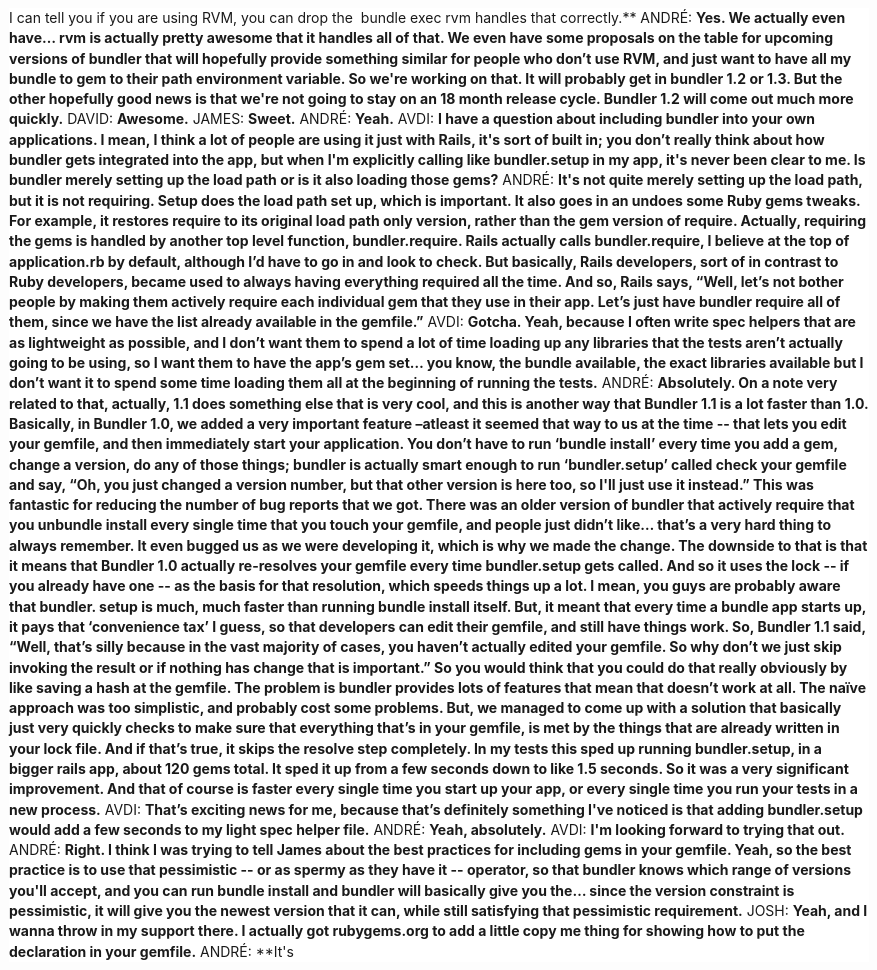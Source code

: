 I can tell you if you are using RVM, you can drop the&nbsp; bundle exec rvm handles that correctly.** ANDRÉ: **Yes. We actually even have… rvm is actually pretty awesome that it handles all of that. We even have some proposals on the table for upcoming versions of bundler that will hopefully provide something similar for people who don’t use RVM, and just want to have all my bundle to gem to their path environment variable. So we're working on that. It will probably get in bundler 1.2 or 1.3. But the other hopefully good news is that we're not going to stay on an 18 month release cycle. Bundler 1.2 will come out much more quickly.** DAVID: **Awesome.** JAMES: **Sweet.** ANDRÉ: **Yeah.** AVDI: **I have a question about including bundler into your own applications. I mean, I think a lot of people are using it just with Rails, it's sort of built in; you don’t really think about how bundler gets integrated into the app, but when I'm explicitly calling like bundler.setup in my app, it's never been clear to me. Is bundler merely setting up the load path or is it also loading those gems?** ANDRÉ: **It's not quite merely setting up the load path, but it is not requiring. Setup does the load path set up, which is important. It also goes in an undoes some Ruby gems tweaks. For example, it restores require to its original load path only version, rather than the gem version of require. Actually, requiring the gems is handled by another top level function, bundler.require. Rails actually calls bundler.require, I believe at the top of application.rb by default, although I’d have to go in and look to check. But basically, Rails developers, sort of in contrast to Ruby developers, became used to always having everything required all the time. And so, Rails says, “Well, let’s not bother people by making them actively require each individual gem that they use in their app. Let’s just have bundler require all of them, since we have the list already available in the gemfile.”** AVDI: **Gotcha. Yeah, because I often write spec helpers that are as lightweight as possible, and I don’t want them to spend a lot of time loading up any libraries that the tests aren’t actually going to be using, so I want them to have the app’s gem set… you know, the bundle available, the exact libraries available but I don’t want it to spend some time loading them all at the beginning of running the tests.** ANDRÉ: **Absolutely. On a note very related to that, actually, 1.1 does something else that is very cool, and this is another way that Bundler 1.1 is a lot faster than 1.0. Basically, in Bundler 1.0, we added a very important feature –atleast it seemed that way to us at the time -- that lets you edit your gemfile, and then immediately start your application. You don’t have to run ‘bundle install’ every time you add a gem, change a version, do any of those things; bundler is actually smart enough to run ‘bundler.setup’ called check your gemfile and say, “Oh, you just changed a version number, but that other version is here too, so I'll just use it instead.” This was fantastic for reducing the number of bug reports that we got. There was an older version of bundler that actively require that you unbundle install every single time that you touch your gemfile, and people just didn’t like… that’s a very hard thing to always remember. It even bugged us as we were developing it, which is why we made the change. The downside to that is that it means that Bundler 1.0 actually re-resolves your gemfile every time bundler.setup gets called. And so it uses the lock -- if you already have one -- as the basis for that resolution, which speeds things up a lot. I mean, you guys are probably aware that bundler. setup is much, much faster than running bundle install itself. But, it meant that every time a bundle app starts up, it pays that ‘convenience tax’ I guess, so that developers can edit their gemfile, and still have things work. So, Bundler 1.1 said, “Well, that’s silly because in the vast majority of cases, you haven’t actually edited your gemfile. So why don’t we just skip invoking the result or if nothing has change that is important.” So you would think that you could do that really obviously by like saving a hash at the gemfile. The problem is bundler provides lots of features that mean that doesn’t work at all. The naïve approach was too simplistic, and probably cost some problems. But, we managed to come up with a solution that basically just very quickly checks to make sure that everything that’s in your gemfile, is met by the things that are already written in your lock file. And if that’s true, it skips the resolve step completely. In my tests this sped up running bundler.setup, in a bigger rails app, about 120 gems total. It sped it up from a few seconds down to like 1.5 seconds. So it was a very significant improvement. And that of course is faster every single time you start up your app, or every single time you run your tests in a new process.** AVDI: **That’s exciting news for me, because that’s definitely something I've noticed is that adding bundler.setup would add a few seconds to my light spec helper file.** ANDRÉ: **Yeah, absolutely.** AVDI: **I'm looking forward to trying that out.** ANDRÉ: **Right. I think I was trying to tell James about the best practices for including gems in your gemfile. Yeah, so the best practice is to use that pessimistic -- or as spermy as they have it -- operator, so that bundler knows which range of versions you'll accept, and you can run bundle install and bundler will basically give you the… since the version constraint is pessimistic, it will give you the newest version that it can, while still satisfying that pessimistic requirement.** JOSH: **Yeah, and I wanna throw in my support there. I actually got rubygems.org to add a little copy me thing for showing how to put the declaration in your gemfile.** ANDRÉ: **It's
